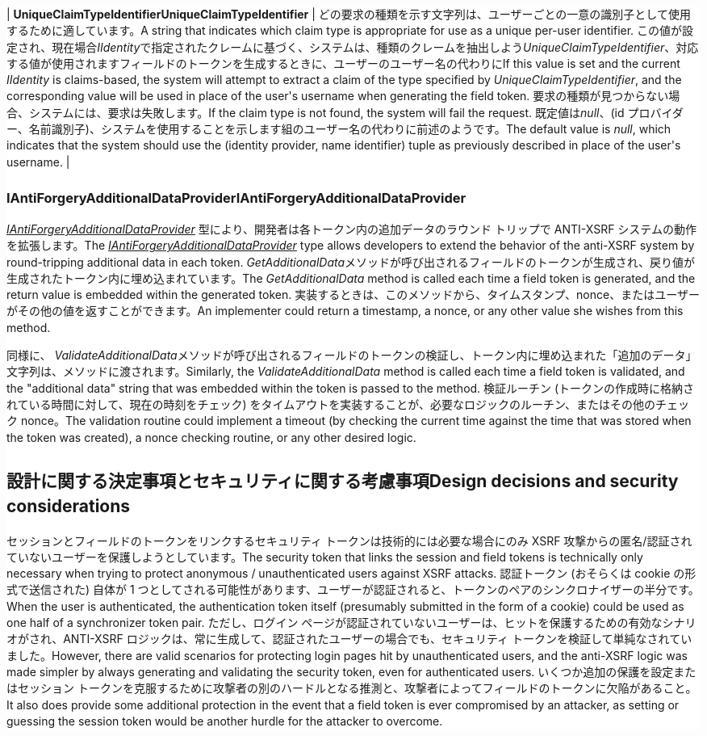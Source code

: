 | <span data-ttu-id="cd004-253">**UniqueClaimTypeIdentifier**</span><span class="sxs-lookup"><span data-stu-id="cd004-253">**UniqueClaimTypeIdentifier**</span></span> | <span data-ttu-id="cd004-254">どの要求の種類を示す文字列は、ユーザーごとの一意の識別子として使用するために適しています。</span><span class="sxs-lookup"><span data-stu-id="cd004-254">A string that indicates which claim type is appropriate for use as a unique per-user identifier.</span></span> <span data-ttu-id="cd004-255">この値が設定され、現在場合*IIdentity*で指定されたクレームに基づく、システムは、種類のクレームを抽出しよう*UniqueClaimTypeIdentifier*、対応する値が使用されますフィールドのトークンを生成するときに、ユーザーのユーザー名の代わりに</span><span class="sxs-lookup"><span data-stu-id="cd004-255">If this value is set and the current *IIdentity* is claims-based, the system will attempt to extract a claim of the type specified by *UniqueClaimTypeIdentifier*, and the corresponding value will be used in place of the user's username when generating the field token.</span></span> <span data-ttu-id="cd004-256">要求の種類が見つからない場合、システムには、要求は失敗します。</span><span class="sxs-lookup"><span data-stu-id="cd004-256">If the claim type is not found, the system will fail the request.</span></span> <span data-ttu-id="cd004-257">既定値は*null*、(id プロバイダー、名前識別子)、システムを使用することを示します組のユーザー名の代わりに前述のようです。</span><span class="sxs-lookup"><span data-stu-id="cd004-257">The default value is *null*, which indicates that the system should use the (identity provider, name identifier) tuple as previously described in place of the user's username.</span></span> |

<a id="_IAntiForgeryAdditionalDataProvider"></a>

### <a name="iantiforgeryadditionaldataprovider"></a><span data-ttu-id="cd004-258">IAntiForgeryAdditionalDataProvider</span><span class="sxs-lookup"><span data-stu-id="cd004-258">IAntiForgeryAdditionalDataProvider</span></span>

<span data-ttu-id="cd004-259">*[IAntiForgeryAdditionalDataProvider](https://msdn.microsoft.com/library/system.web.helpers.iantiforgeryadditionaldataprovider(v=vs.111).aspx)* 型により、開発者は各トークン内の追加データのラウンド トリップで ANTI-XSRF システムの動作を拡張します。</span><span class="sxs-lookup"><span data-stu-id="cd004-259">The *[IAntiForgeryAdditionalDataProvider](https://msdn.microsoft.com/library/system.web.helpers.iantiforgeryadditionaldataprovider(v=vs.111).aspx)* type allows developers to extend the behavior of the anti-XSRF system by round-tripping additional data in each token.</span></span> <span data-ttu-id="cd004-260">*GetAdditionalData*メソッドが呼び出されるフィールドのトークンが生成され、戻り値が生成されたトークン内に埋め込まれています。</span><span class="sxs-lookup"><span data-stu-id="cd004-260">The *GetAdditionalData* method is called each time a field token is generated, and the return value is embedded within the generated token.</span></span> <span data-ttu-id="cd004-261">実装するときは、このメソッドから、タイムスタンプ、nonce、またはユーザーがその他の値を返すことができます。</span><span class="sxs-lookup"><span data-stu-id="cd004-261">An implementer could return a timestamp, a nonce, or any other value she wishes from this method.</span></span>

<span data-ttu-id="cd004-262">同様に、 *ValidateAdditionalData*メソッドが呼び出されるフィールドのトークンの検証し、トークン内に埋め込まれた「追加のデータ」文字列は、メソッドに渡されます。</span><span class="sxs-lookup"><span data-stu-id="cd004-262">Similarly, the *ValidateAdditionalData* method is called each time a field token is validated, and the "additional data" string that was embedded within the token is passed to the method.</span></span> <span data-ttu-id="cd004-263">検証ルーチン (トークンの作成時に格納されている時間に対して、現在の時刻をチェック) をタイムアウトを実装することが、必要なロジックのルーチン、またはその他のチェック nonce。</span><span class="sxs-lookup"><span data-stu-id="cd004-263">The validation routine could implement a timeout (by checking the current time against the time that was stored when the token was created), a nonce checking routine, or any other desired logic.</span></span>

## <a name="design-decisions-and-security-considerations"></a><span data-ttu-id="cd004-264">設計に関する決定事項とセキュリティに関する考慮事項</span><span class="sxs-lookup"><span data-stu-id="cd004-264">Design decisions and security considerations</span></span>

<span data-ttu-id="cd004-265">セッションとフィールドのトークンをリンクするセキュリティ トークンは技術的には必要な場合にのみ XSRF 攻撃からの匿名/認証されていないユーザーを保護しようとしています。</span><span class="sxs-lookup"><span data-stu-id="cd004-265">The security token that links the session and field tokens is technically only necessary when trying to protect anonymous / unauthenticated users against XSRF attacks.</span></span> <span data-ttu-id="cd004-266">認証トークン (おそらくは cookie の形式で送信された) 自体が 1 つとしてされる可能性があります、ユーザーが認証されると、トークンのペアのシンクロナイザーの半分です。</span><span class="sxs-lookup"><span data-stu-id="cd004-266">When the user is authenticated, the authentication token itself (presumably submitted in the form of a cookie) could be used as one half of a synchronizer token pair.</span></span> <span data-ttu-id="cd004-267">ただし、ログイン ページが認証されていないユーザーは、ヒットを保護するための有効なシナリオがされ、ANTI-XSRF ロジックは、常に生成して、認証されたユーザーの場合でも、セキュリティ トークンを検証して単純なされていました。</span><span class="sxs-lookup"><span data-stu-id="cd004-267">However, there are valid scenarios for protecting login pages hit by unauthenticated users, and the anti-XSRF logic was made simpler by always generating and validating the security token, even for authenticated users.</span></span> <span data-ttu-id="cd004-268">いくつか追加の保護を設定またはセッション トークンを克服するために攻撃者の別のハードルとなる推測と、攻撃者によってフィールドのトークンに欠陥があること。</span><span class="sxs-lookup"><span data-stu-id="cd004-268">It also does provide some additional protection in the event that a field token is ever compromised by an attacker, as setting or guessing the session token would be another hurdle for the attacker to overcome.</span></span>
